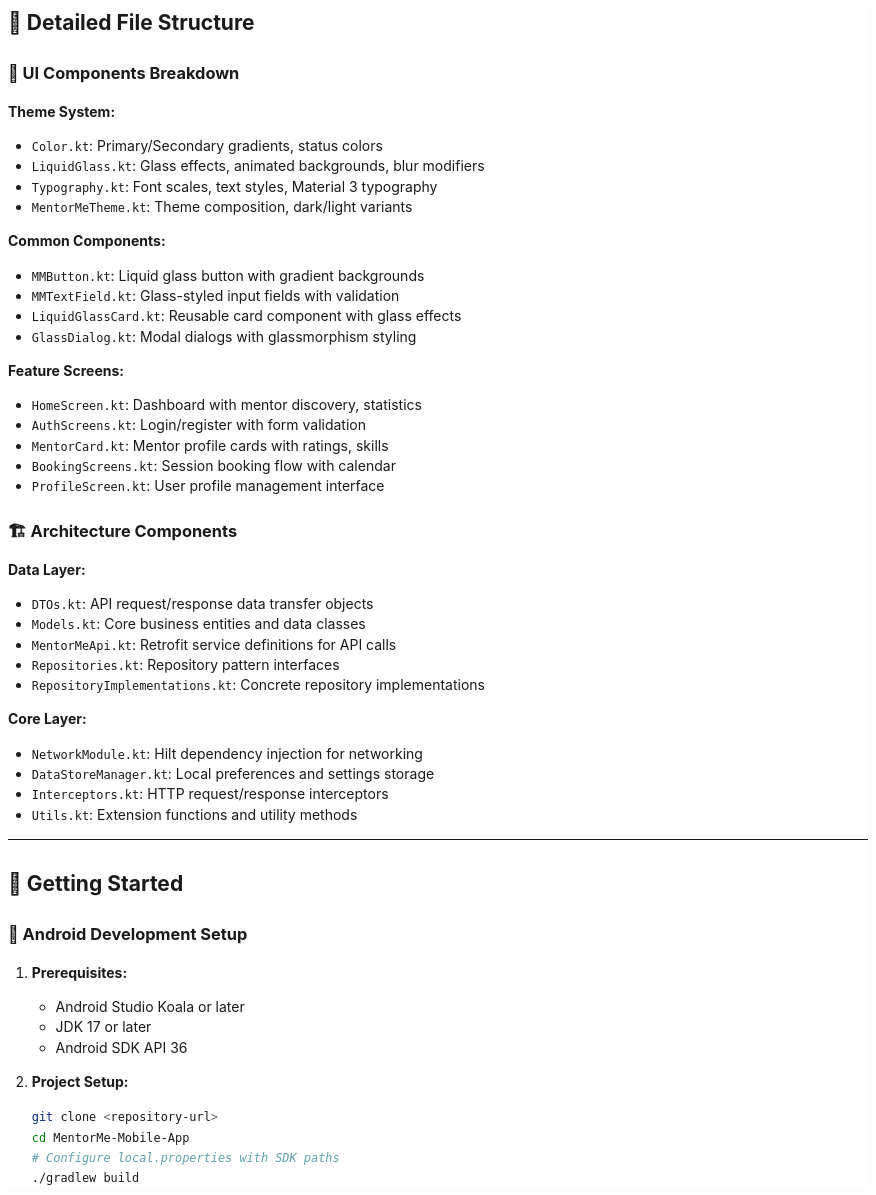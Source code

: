 
## 📁 Detailed File Structure

### 🎨 UI Components Breakdown

**Theme System:**
- `Color.kt`: Primary/Secondary gradients, status colors
- `LiquidGlass.kt`: Glass effects, animated backgrounds, blur modifiers
- `Typography.kt`: Font scales, text styles, Material 3 typography
- `MentorMeTheme.kt`: Theme composition, dark/light variants

**Common Components:**
- `MMButton.kt`: Liquid glass button with gradient backgrounds
- `MMTextField.kt`: Glass-styled input fields with validation
- `LiquidGlassCard.kt`: Reusable card component with glass effects
- `GlassDialog.kt`: Modal dialogs with glassmorphism styling

**Feature Screens:**
- `HomeScreen.kt`: Dashboard with mentor discovery, statistics
- `AuthScreens.kt`: Login/register with form validation
- `MentorCard.kt`: Mentor profile cards with ratings, skills
- `BookingScreens.kt`: Session booking flow with calendar
- `ProfileScreen.kt`: User profile management interface

### 🏗️ Architecture Components

**Data Layer:**
- `DTOs.kt`: API request/response data transfer objects
- `Models.kt`: Core business entities and data classes
- `MentorMeApi.kt`: Retrofit service definitions for API calls
- `Repositories.kt`: Repository pattern interfaces
- `RepositoryImplementations.kt`: Concrete repository implementations

**Core Layer:**
- `NetworkModule.kt`: Hilt dependency injection for networking
- `DataStoreManager.kt`: Local preferences and settings storage
- `Interceptors.kt`: HTTP request/response interceptors
- `Utils.kt`: Extension functions and utility methods

---

## 🚀 Getting Started

### 📱 Android Development Setup
1. **Prerequisites:**
   - Android Studio Koala or later
   - JDK 17 or later
   - Android SDK API 36
   
2. **Project Setup:**
   ```bash
   git clone <repository-url>
   cd MentorMe-Mobile-App
   # Configure local.properties with SDK paths
   ./gradlew build
   ```
